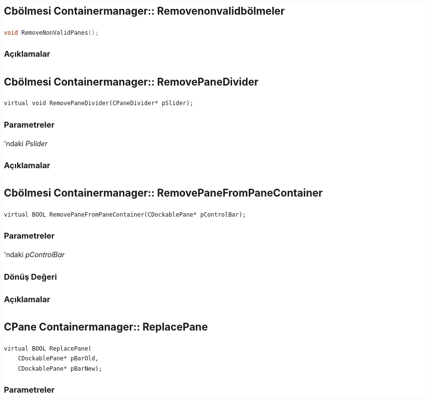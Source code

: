 ## <a name="cpanecontainermanagerremovenonvalidpanes"></a><a name="removenonvalidpanes"></a> Cbölmesi Containermanager:: Removenonvalidbölmeler

```cpp
void RemoveNonValidPanes();
```

### <a name="remarks"></a>Açıklamalar

## <a name="cpanecontainermanagerremovepanedivider"></a><a name="removepanedivider"></a> Cbölmesi Containermanager:: RemovePaneDivider

```
virtual void RemovePaneDivider(CPaneDivider* pSlider);
```

### <a name="parameters"></a>Parametreler

'ndaki *Pslider*<br/>

### <a name="remarks"></a>Açıklamalar

## <a name="cpanecontainermanagerremovepanefrompanecontainer"></a><a name="removepanefrompanecontainer"></a> Cbölmesi Containermanager:: RemovePaneFromPaneContainer

```
virtual BOOL RemovePaneFromPaneContainer(CDockablePane* pControlBar);
```

### <a name="parameters"></a>Parametreler

'ndaki *pControlBar*<br/>

### <a name="return-value"></a>Dönüş Değeri

### <a name="remarks"></a>Açıklamalar

## <a name="cpanecontainermanagerreplacepane"></a><a name="replacepane"></a> CPane Containermanager:: ReplacePane

```
virtual BOOL ReplacePane(
    CDockablePane* pBarOld,
    CDockablePane* pBarNew);
```

### <a name="parameters"></a>Parametreler
